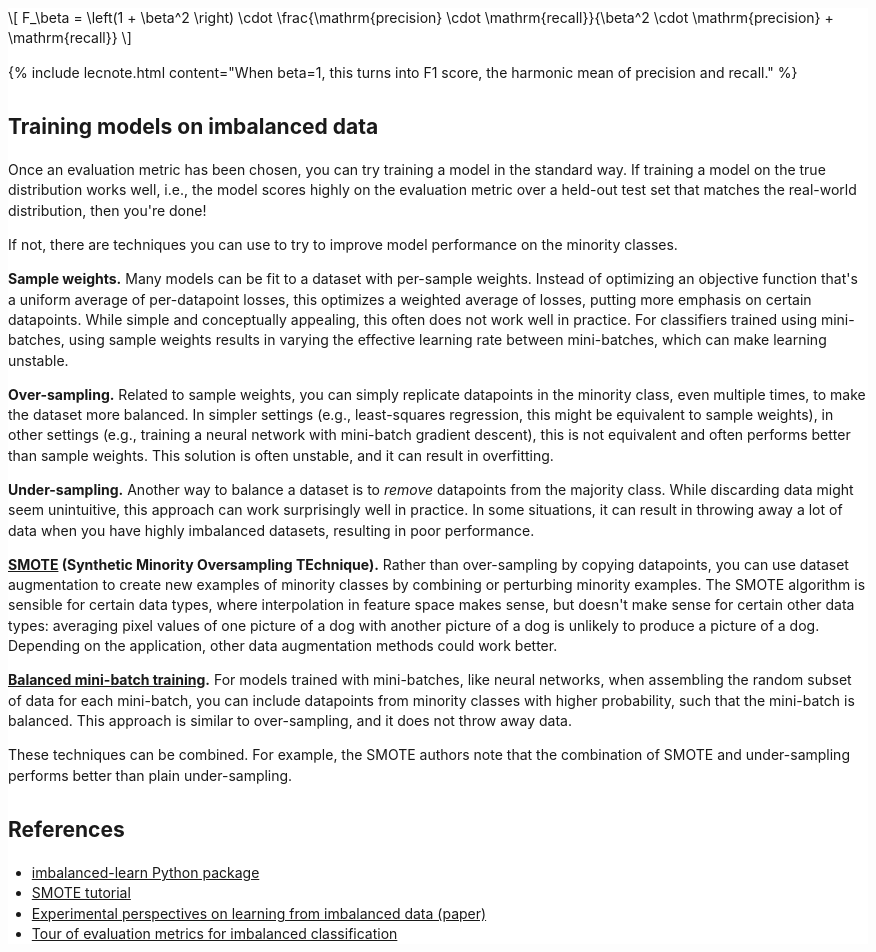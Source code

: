 \\[
F_\beta = \left(1 + \beta^2 \right) \cdot \frac{\mathrm{precision} \cdot \mathrm{recall}}{\beta^2 \cdot \mathrm{precision} + \mathrm{recall}}
\\]

{% include lecnote.html content="When beta=1, this turns into F1 score, the harmonic mean of precision and recall." %}

## Training models on imbalanced data

Once an evaluation metric has been chosen, you can try training a model in the standard way. If training a model on the true distribution works well, i.e., the model scores highly on the evaluation metric over a held-out test set that matches the real-world distribution, then you're done!

If not, there are techniques you can use to try to improve model performance on the minority classes.

**Sample weights.** Many models can be fit to a dataset with per-sample weights. Instead of optimizing an objective function that's a uniform average of per-datapoint losses, this optimizes a weighted average of losses, putting more emphasis on certain datapoints. While simple and conceptually appealing, this often does not work well in practice. For classifiers trained using mini-batches, using sample weights results in varying the effective learning rate between mini-batches, which can make learning unstable.

**Over-sampling.** Related to sample weights, you can simply replicate datapoints in the minority class, even multiple times, to make the dataset more balanced. In simpler settings (e.g., least-squares regression, this might be equivalent to sample weights), in other settings (e.g., training a neural network with mini-batch gradient descent), this is not equivalent and often performs better than sample weights. This solution is often unstable, and it can result in overfitting.

**Under-sampling.** Another way to balance a dataset is to _remove_ datapoints from the majority class. While discarding data might seem unintuitive, this approach can work surprisingly well in practice. In some situations, it can result in throwing away a lot of data when you have highly imbalanced datasets, resulting in poor performance.

**[SMOTE](https://arxiv.org/abs/1106.1813) (Synthetic Minority Oversampling TEchnique).** Rather than over-sampling by copying datapoints, you can use dataset augmentation to create new examples of minority classes by combining or perturbing minority examples. The SMOTE algorithm is sensible for certain data types, where interpolation in feature space makes sense, but doesn't make sense for certain other data types: averaging pixel values of one picture of a dog with another picture of a dog is unlikely to produce a picture of a dog. Depending on the application, other data augmentation methods could work better.

**[Balanced mini-batch training](https://ieeexplore.ieee.org/document/8665709).** For models trained with mini-batches, like neural networks, when assembling the random subset of data for each mini-batch, you can include datapoints from minority classes with higher probability, such that the mini-batch is balanced. This approach is similar to over-sampling, and it does not throw away data.

These techniques can be combined. For example, the SMOTE authors note that the combination of SMOTE and under-sampling performs better than plain under-sampling.

## References

- [imbalanced-learn Python package](https://imbalanced-learn.org)
- [SMOTE tutorial](https://towardsdatascience.com/smote-fdce2f605729)
- [Experimental perspectives on learning from imbalanced data (paper)](https://dl.acm.org/doi/10.1145/1273496.1273614)
- [Tour of evaluation metrics for imbalanced classification](https://machinelearningmastery.com/tour-of-evaluation-metrics-for-imbalanced-classification/)
